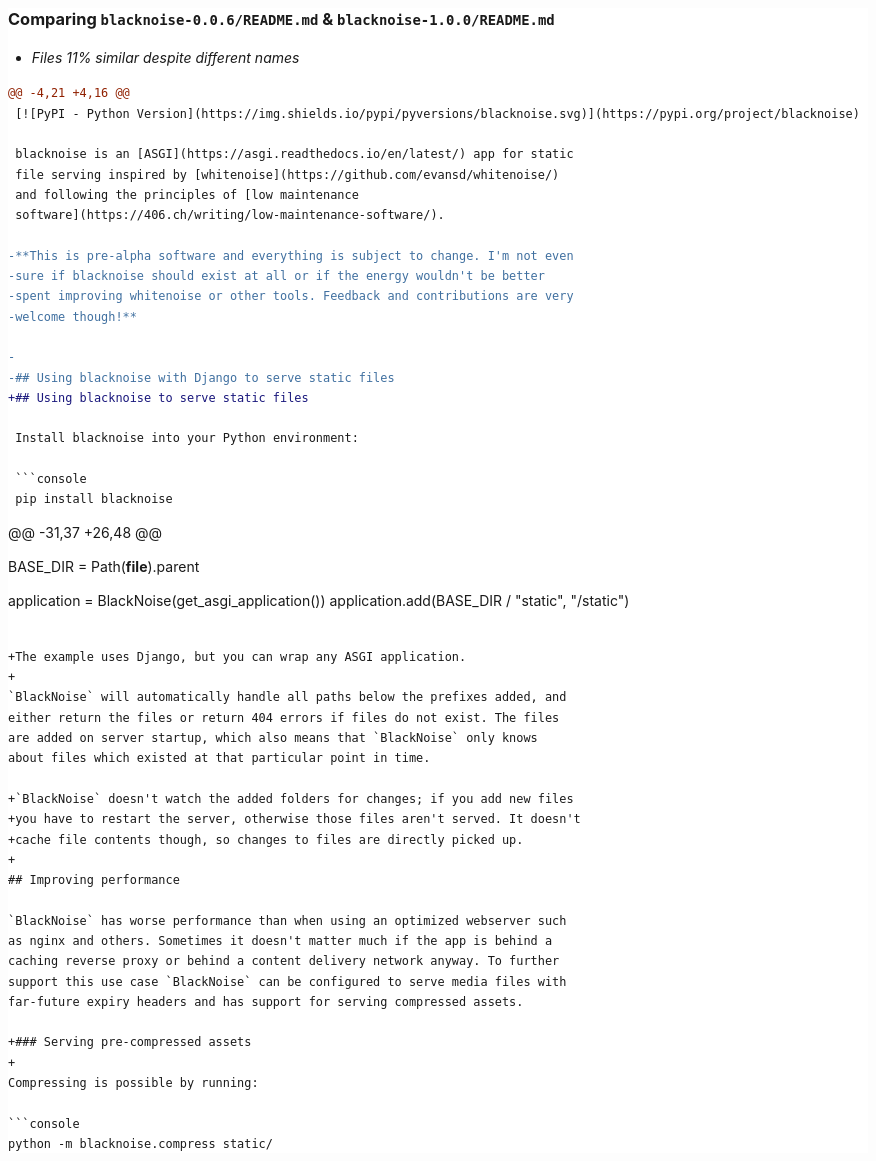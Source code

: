 ### Comparing `blacknoise-0.0.6/README.md` & `blacknoise-1.0.0/README.md`

 * *Files 11% similar despite different names*

```diff
@@ -4,21 +4,16 @@
 [![PyPI - Python Version](https://img.shields.io/pypi/pyversions/blacknoise.svg)](https://pypi.org/project/blacknoise)
 
 blacknoise is an [ASGI](https://asgi.readthedocs.io/en/latest/) app for static
 file serving inspired by [whitenoise](https://github.com/evansd/whitenoise/)
 and following the principles of [low maintenance
 software](https://406.ch/writing/low-maintenance-software/).
 
-**This is pre-alpha software and everything is subject to change. I'm not even
-sure if blacknoise should exist at all or if the energy wouldn't be better
-spent improving whitenoise or other tools. Feedback and contributions are very
-welcome though!**
 
-
-## Using blacknoise with Django to serve static files
+## Using blacknoise to serve static files
 
 Install blacknoise into your Python environment:
 
 ```console
 pip install blacknoise
 ```
 
@@ -31,37 +26,48 @@
 
 BASE_DIR = Path(__file__).parent
 
 application = BlackNoise(get_asgi_application())
 application.add(BASE_DIR / "static", "/static")
 ```
 
+The example uses Django, but you can wrap any ASGI application.
+
 `BlackNoise` will automatically handle all paths below the prefixes added, and
 either return the files or return 404 errors if files do not exist. The files
 are added on server startup, which also means that `BlackNoise` only knows
 about files which existed at that particular point in time.
 
+`BlackNoise` doesn't watch the added folders for changes; if you add new files
+you have to restart the server, otherwise those files aren't served. It doesn't
+cache file contents though, so changes to files are directly picked up.
+
 ## Improving performance
 
 `BlackNoise` has worse performance than when using an optimized webserver such
 as nginx and others. Sometimes it doesn't matter much if the app is behind a
 caching reverse proxy or behind a content delivery network anyway. To further
 support this use case `BlackNoise` can be configured to serve media files with
 far-future expiry headers and has support for serving compressed assets.
 
+### Serving pre-compressed assets
+
 Compressing is possible by running:
 
 ```console
 python -m blacknoise.compress static/
 ```
 